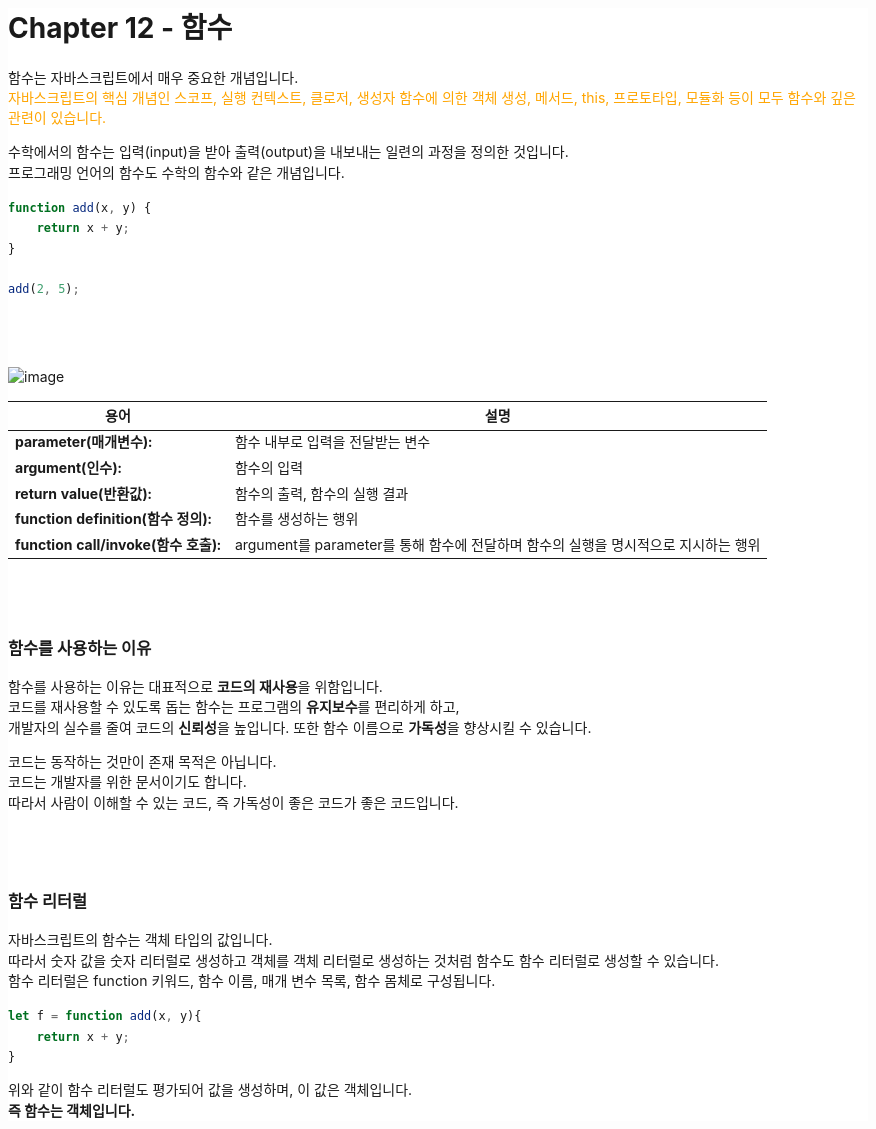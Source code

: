 # Chapter 12 - 함수
함수는 자바스크립트에서 매우 중요한 개념입니다.  
<font color='orange'>자바스크립트의 핵심 개념인 스코프, 실행 컨텍스트, 클로저, 생성자 함수에 의한 객체 생성, 메서드, this, 프로토타입, 모듈화 등이 모두 함수와 깊은 관련이 있습니다.</font>

수학에서의 함수는 입력(input)을 받아 출력(output)을 내보내는 일련의 과정을 정의한 것입니다.  
프로그래밍 언어의 함수도 수학의 함수와 같은 개념입니다. 

``` js
function add(x, y) {
    return x + y;
}

add(2, 5);
```

<br><br>

![image](https://github.com/user-attachments/assets/7912ee5f-0108-49d9-8ee0-23f75c5165af)

|용어|설명|
|--|--|
|**parameter(매개변수):**|함수 내부로 입력을 전달받는 변수|
|**argument(인수):**|함수의 입력|
|**return value(반환값):**|함수의 출력, 함수의 실행 결과|
|**function definition(함수 정의):**|함수를 생성하는 행위|
|**function call/invoke(함수 호출):**|argument를 parameter를 통해 함수에 전달하며 함수의 실행을 명시적으로 지시하는 행위|



<br><br>

### 함수를 사용하는 이유
함수를 사용하는 이유는 대표적으로 **코드의 재사용**을 위함입니다.<br>
코드를 재사용할 수 있도록 돕는 함수는 프로그램의 **유지보수**를 편리하게 하고,<br>
개발자의 실수를 줄여 코드의 **신뢰성**을 높입니다. 또한 함수 이름으로 **가독성**을 향상시킬 수 있습니다.

코드는 동작하는 것만이 존재 목적은 아닙니다.  
코드는 개발자를 위한 문서이기도 합니다.  
따라서 사람이 이해할 수 있는 코드, 즉 가독성이 좋은 코드가 좋은 코드입니다.

<br><br>

### 함수 리터럴
자바스크립트의 함수는 객체 타입의 값입니다.  
따라서 숫자 값을 숫자 리터럴로 생성하고 객체를 객체 리터럴로 생성하는 것처럼 함수도 함수 리터럴로 생성할 수 있습니다.   
함수 리터럴은 function 키워드, 함수 이름, 매개 변수 목록, 함수 몸체로 구성됩니다.  

``` js
let f = function add(x, y){
    return x + y;
}
```
위와 같이 함수 리터럴도 평가되어 값을 생성하며, 이 값은 객체입니다.  
**즉 함수는 객체입니다.**
